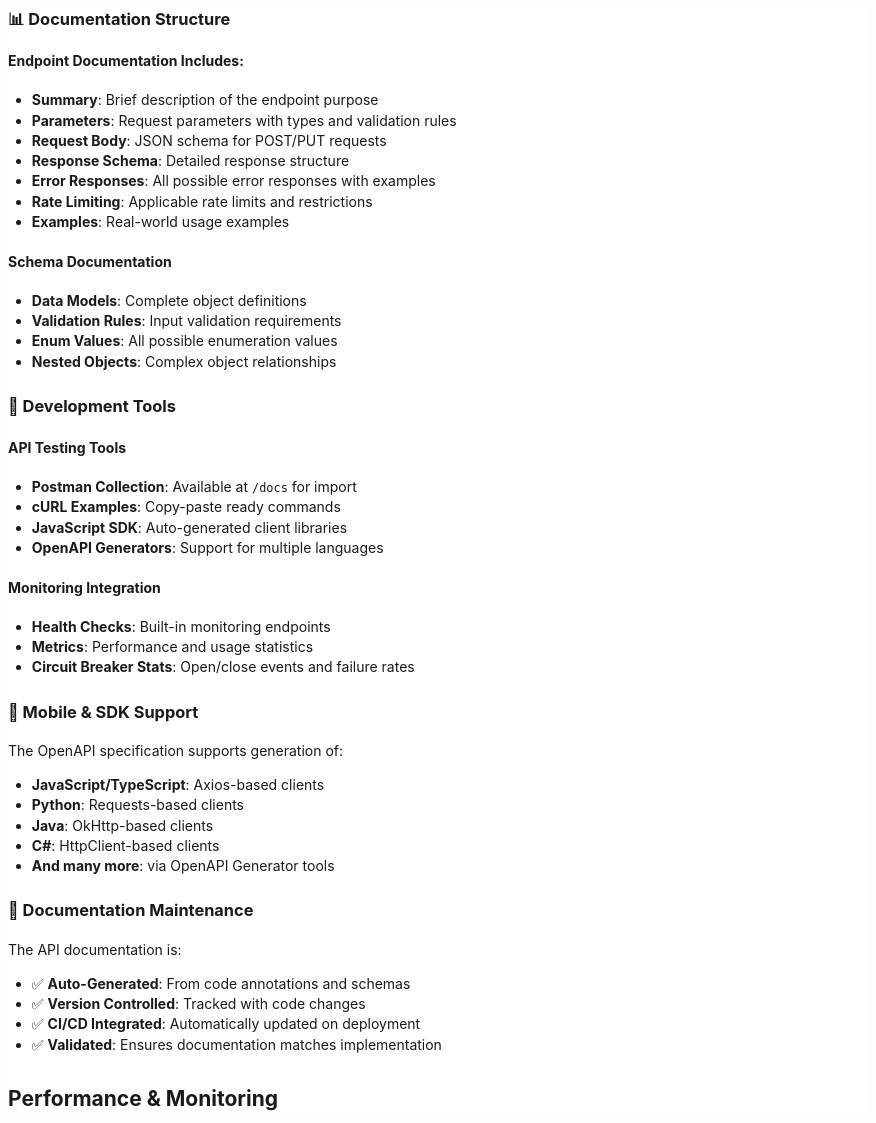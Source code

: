 ### 📊 Documentation Structure

#### **Endpoint Documentation Includes:**

- **Summary**: Brief description of the endpoint purpose
- **Parameters**: Request parameters with types and validation rules
- **Request Body**: JSON schema for POST/PUT requests
- **Response Schema**: Detailed response structure
- **Error Responses**: All possible error responses with examples
- **Rate Limiting**: Applicable rate limits and restrictions
- **Examples**: Real-world usage examples

#### **Schema Documentation**

- **Data Models**: Complete object definitions
- **Validation Rules**: Input validation requirements
- **Enum Values**: All possible enumeration values
- **Nested Objects**: Complex object relationships

### 🔧 Development Tools

#### **API Testing Tools**

- **Postman Collection**: Available at `/docs` for import
- **cURL Examples**: Copy-paste ready commands
- **JavaScript SDK**: Auto-generated client libraries
- **OpenAPI Generators**: Support for multiple languages

#### **Monitoring Integration**

- **Health Checks**: Built-in monitoring endpoints
- **Metrics**: Performance and usage statistics
- **Circuit Breaker Stats**: Open/close events and failure rates

### 📱 Mobile & SDK Support

The OpenAPI specification supports generation of:

- **JavaScript/TypeScript**: Axios-based clients
- **Python**: Requests-based clients
- **Java**: OkHttp-based clients
- **C#**: HttpClient-based clients
- **And many more**: via OpenAPI Generator tools

### 🔧 Documentation Maintenance

The API documentation is:

- ✅ **Auto-Generated**: From code annotations and schemas
- ✅ **Version Controlled**: Tracked with code changes
- ✅ **CI/CD Integrated**: Automatically updated on deployment
- ✅ **Validated**: Ensures documentation matches implementation

## Performance & Monitoring
